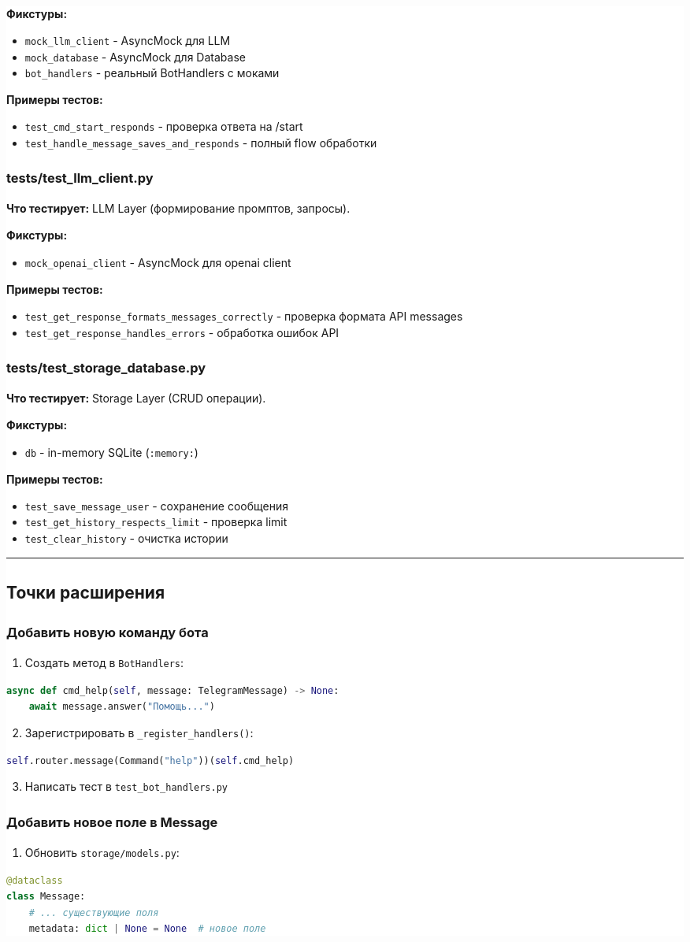 **Фикстуры:**
- `mock_llm_client` - AsyncMock для LLM
- `mock_database` - AsyncMock для Database
- `bot_handlers` - реальный BotHandlers с моками

**Примеры тестов:**
- `test_cmd_start_responds` - проверка ответа на /start
- `test_handle_message_saves_and_responds` - полный flow обработки

### tests/test_llm_client.py

**Что тестирует:** LLM Layer (формирование промптов, запросы).

**Фикстуры:**
- `mock_openai_client` - AsyncMock для openai client

**Примеры тестов:**
- `test_get_response_formats_messages_correctly` - проверка формата API messages
- `test_get_response_handles_errors` - обработка ошибок API

### tests/test_storage_database.py

**Что тестирует:** Storage Layer (CRUD операции).

**Фикстуры:**
- `db` - in-memory SQLite (`:memory:`)

**Примеры тестов:**
- `test_save_message_user` - сохранение сообщения
- `test_get_history_respects_limit` - проверка limit
- `test_clear_history` - очистка истории

---

## Точки расширения

### Добавить новую команду бота

1. Создать метод в `BotHandlers`:
```python
async def cmd_help(self, message: TelegramMessage) -> None:
    await message.answer("Помощь...")
```

2. Зарегистрировать в `_register_handlers()`:
```python
self.router.message(Command("help"))(self.cmd_help)
```

3. Написать тест в `test_bot_handlers.py`

### Добавить новое поле в Message

1. Обновить `storage/models.py`:
```python
@dataclass
class Message:
    # ... существующие поля
    metadata: dict | None = None  # новое поле
```
